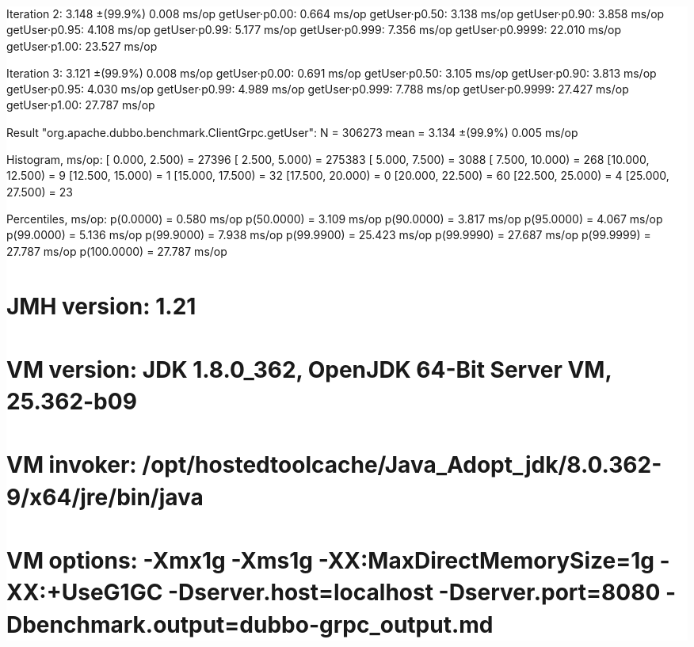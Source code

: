 Iteration   2: 3.148 ±(99.9%) 0.008 ms/op
                 getUser·p0.00:   0.664 ms/op
                 getUser·p0.50:   3.138 ms/op
                 getUser·p0.90:   3.858 ms/op
                 getUser·p0.95:   4.108 ms/op
                 getUser·p0.99:   5.177 ms/op
                 getUser·p0.999:  7.356 ms/op
                 getUser·p0.9999: 22.010 ms/op
                 getUser·p1.00:   23.527 ms/op

Iteration   3: 3.121 ±(99.9%) 0.008 ms/op
                 getUser·p0.00:   0.691 ms/op
                 getUser·p0.50:   3.105 ms/op
                 getUser·p0.90:   3.813 ms/op
                 getUser·p0.95:   4.030 ms/op
                 getUser·p0.99:   4.989 ms/op
                 getUser·p0.999:  7.788 ms/op
                 getUser·p0.9999: 27.427 ms/op
                 getUser·p1.00:   27.787 ms/op



Result "org.apache.dubbo.benchmark.ClientGrpc.getUser":
  N = 306273
  mean =      3.134 ±(99.9%) 0.005 ms/op

  Histogram, ms/op:
    [ 0.000,  2.500) = 27396 
    [ 2.500,  5.000) = 275383 
    [ 5.000,  7.500) = 3088 
    [ 7.500, 10.000) = 268 
    [10.000, 12.500) = 9 
    [12.500, 15.000) = 1 
    [15.000, 17.500) = 32 
    [17.500, 20.000) = 0 
    [20.000, 22.500) = 60 
    [22.500, 25.000) = 4 
    [25.000, 27.500) = 23 

  Percentiles, ms/op:
      p(0.0000) =      0.580 ms/op
     p(50.0000) =      3.109 ms/op
     p(90.0000) =      3.817 ms/op
     p(95.0000) =      4.067 ms/op
     p(99.0000) =      5.136 ms/op
     p(99.9000) =      7.938 ms/op
     p(99.9900) =     25.423 ms/op
     p(99.9990) =     27.687 ms/op
     p(99.9999) =     27.787 ms/op
    p(100.0000) =     27.787 ms/op


# JMH version: 1.21
# VM version: JDK 1.8.0_362, OpenJDK 64-Bit Server VM, 25.362-b09
# VM invoker: /opt/hostedtoolcache/Java_Adopt_jdk/8.0.362-9/x64/jre/bin/java
# VM options: -Xmx1g -Xms1g -XX:MaxDirectMemorySize=1g -XX:+UseG1GC -Dserver.host=localhost -Dserver.port=8080 -Dbenchmark.output=dubbo-grpc_output.md
